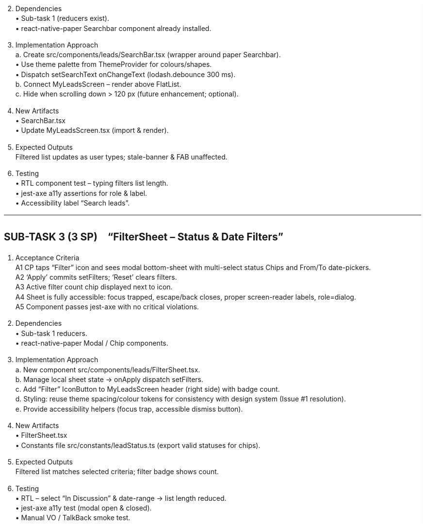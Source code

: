 2. Dependencies  
  • Sub-task 1 (reducers exist).  
  • react-native-paper Searchbar component already installed.  

3. Implementation Approach  
  a. Create src/components/leads/SearchBar.tsx (wrapper around paper Searchbar).  
     • Use theme palette from ThemeProvider for colours/shapes.  
     • Dispatch setSearchText onChangeText (lodash.debounce 300 ms).  
  b. Connect MyLeadsScreen – render above FlatList.  
  c. Hide when scrolling down > 120 px (future enhancement; optional).  

4. New Artifacts  
  • SearchBar.tsx  
  • Update MyLeadsScreen.tsx (import & render).  

5. Expected Outputs  
  Filtered list updates as user types; stale-banner & FAB unaffected.

6. Testing  
  • RTL component test – typing filters list length.  
  • jest-axe a11y assertions for role & label.  
  • Accessibility label “Search leads”.  

--------------------------------------------------------------------
SUB-TASK 3  (3 SP) “FilterSheet – Status & Date Filters”
--------------------------------------------------------------------
1. Acceptance Criteria  
  A1  CP taps “Filter” icon and sees modal bottom-sheet with multi-select status Chips and From/To date-pickers.  
  A2  ‘Apply’ commits setFilters; ‘Reset’ clears filters.  
  A3  Active filter count chip displayed next to icon.  
  A4  Sheet is fully accessible: focus trapped, escape/back closes, proper screen-reader labels, role=dialog.  
  A5  Component passes jest-axe with no critical violations.  

2. Dependencies  
  • Sub-task 1 reducers.  
  • react-native-paper Modal / Chip components.  

3. Implementation Approach  
  a. New component src/components/leads/FilterSheet.tsx.  
  b. Manage local sheet state → onApply dispatch setFilters.  
  c. Add “Filter” IconButton to MyLeadsScreen header (right side) with badge count.  
  d. Styling: reuse theme spacing/colour tokens for consistency with design system (Issue #1 resolution).  
  e. Provide accessibility helpers (focus trap, accessible dismiss button).  

4. New Artifacts  
  • FilterSheet.tsx  
  • Constants file src/constants/leadStatus.ts (export valid statuses for chips).  

5. Expected Outputs  
  Filtered list matches selected criteria; filter badge shows count.  

6. Testing  
  • RTL – select “In Discussion” & date-range → list length reduced.  
  • jest-axe a11y test (modal open & closed).  
  • Manual VO / TalkBack smoke test.  
